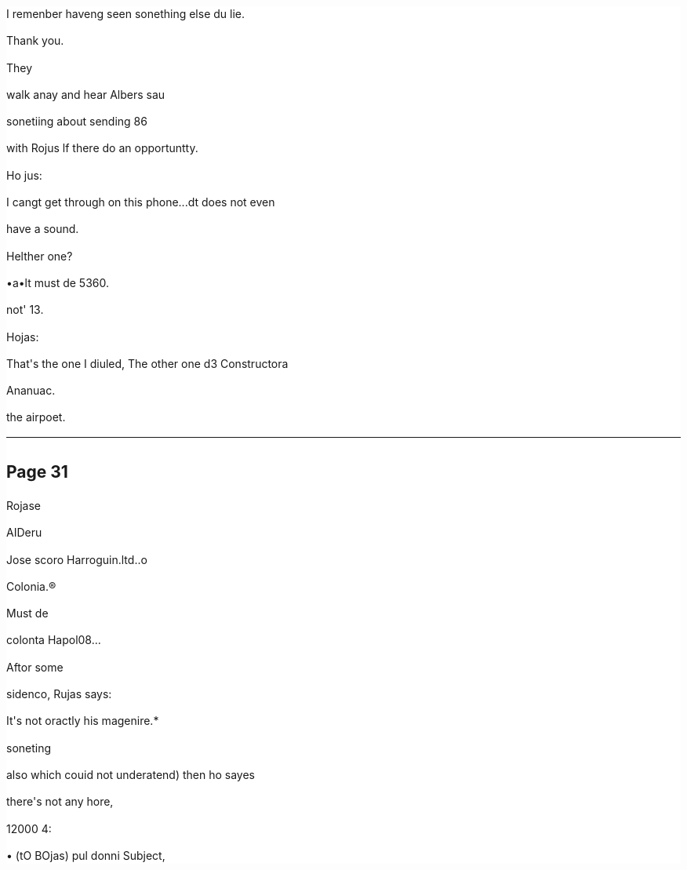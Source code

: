 I remenber haveng seen sonething else du lie.

Thank you.

They

walk anay and hear Albers sau

sonetiing about sending 86

with Rojus lf there do an opportuntty.

Ho jus:

I cangt get through on this phone...dt does not even

have a sound.

Helther one?

•a•lt must de 5360.

not' 13.

Hojas:

That's the one I diuled, The other one d3 Constructora

Ananuac.

the airpoet.

---

## Page 31

Rojase

AIDeru

Jose scoro Harroguin.ltd..o

Colonia.®

Must de

colonta Hapol08...

Aftor some

sidenco, Rujas says:

It's not oractly his magenire.*

soneting

also which couid not underatend) then ho sayes

there's not any hore,

12000 4:

• (tO BOjas) pul donni Subject,
